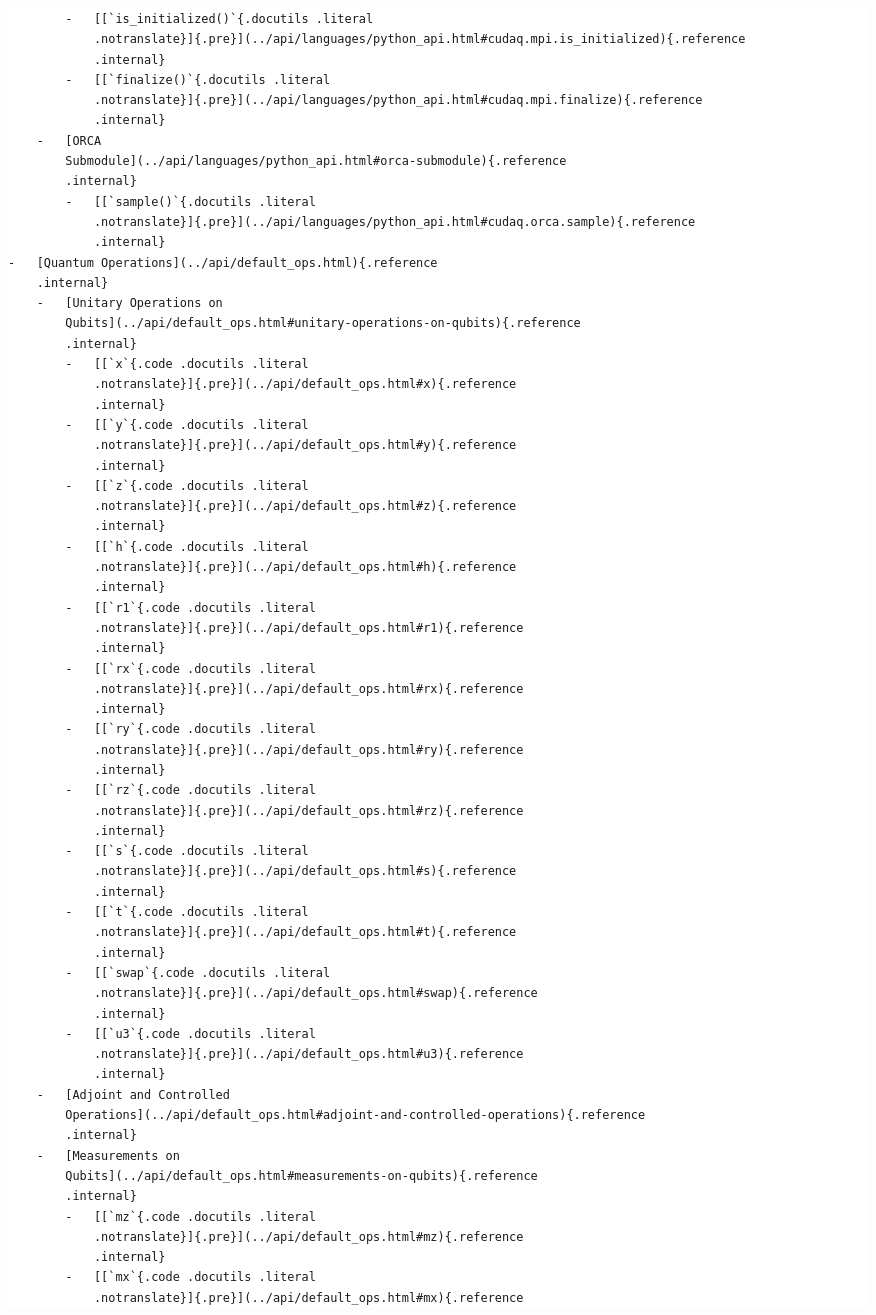             -   [[`is_initialized()`{.docutils .literal
                .notranslate}]{.pre}](../api/languages/python_api.html#cudaq.mpi.is_initialized){.reference
                .internal}
            -   [[`finalize()`{.docutils .literal
                .notranslate}]{.pre}](../api/languages/python_api.html#cudaq.mpi.finalize){.reference
                .internal}
        -   [ORCA
            Submodule](../api/languages/python_api.html#orca-submodule){.reference
            .internal}
            -   [[`sample()`{.docutils .literal
                .notranslate}]{.pre}](../api/languages/python_api.html#cudaq.orca.sample){.reference
                .internal}
    -   [Quantum Operations](../api/default_ops.html){.reference
        .internal}
        -   [Unitary Operations on
            Qubits](../api/default_ops.html#unitary-operations-on-qubits){.reference
            .internal}
            -   [[`x`{.code .docutils .literal
                .notranslate}]{.pre}](../api/default_ops.html#x){.reference
                .internal}
            -   [[`y`{.code .docutils .literal
                .notranslate}]{.pre}](../api/default_ops.html#y){.reference
                .internal}
            -   [[`z`{.code .docutils .literal
                .notranslate}]{.pre}](../api/default_ops.html#z){.reference
                .internal}
            -   [[`h`{.code .docutils .literal
                .notranslate}]{.pre}](../api/default_ops.html#h){.reference
                .internal}
            -   [[`r1`{.code .docutils .literal
                .notranslate}]{.pre}](../api/default_ops.html#r1){.reference
                .internal}
            -   [[`rx`{.code .docutils .literal
                .notranslate}]{.pre}](../api/default_ops.html#rx){.reference
                .internal}
            -   [[`ry`{.code .docutils .literal
                .notranslate}]{.pre}](../api/default_ops.html#ry){.reference
                .internal}
            -   [[`rz`{.code .docutils .literal
                .notranslate}]{.pre}](../api/default_ops.html#rz){.reference
                .internal}
            -   [[`s`{.code .docutils .literal
                .notranslate}]{.pre}](../api/default_ops.html#s){.reference
                .internal}
            -   [[`t`{.code .docutils .literal
                .notranslate}]{.pre}](../api/default_ops.html#t){.reference
                .internal}
            -   [[`swap`{.code .docutils .literal
                .notranslate}]{.pre}](../api/default_ops.html#swap){.reference
                .internal}
            -   [[`u3`{.code .docutils .literal
                .notranslate}]{.pre}](../api/default_ops.html#u3){.reference
                .internal}
        -   [Adjoint and Controlled
            Operations](../api/default_ops.html#adjoint-and-controlled-operations){.reference
            .internal}
        -   [Measurements on
            Qubits](../api/default_ops.html#measurements-on-qubits){.reference
            .internal}
            -   [[`mz`{.code .docutils .literal
                .notranslate}]{.pre}](../api/default_ops.html#mz){.reference
                .internal}
            -   [[`mx`{.code .docutils .literal
                .notranslate}]{.pre}](../api/default_ops.html#mx){.reference